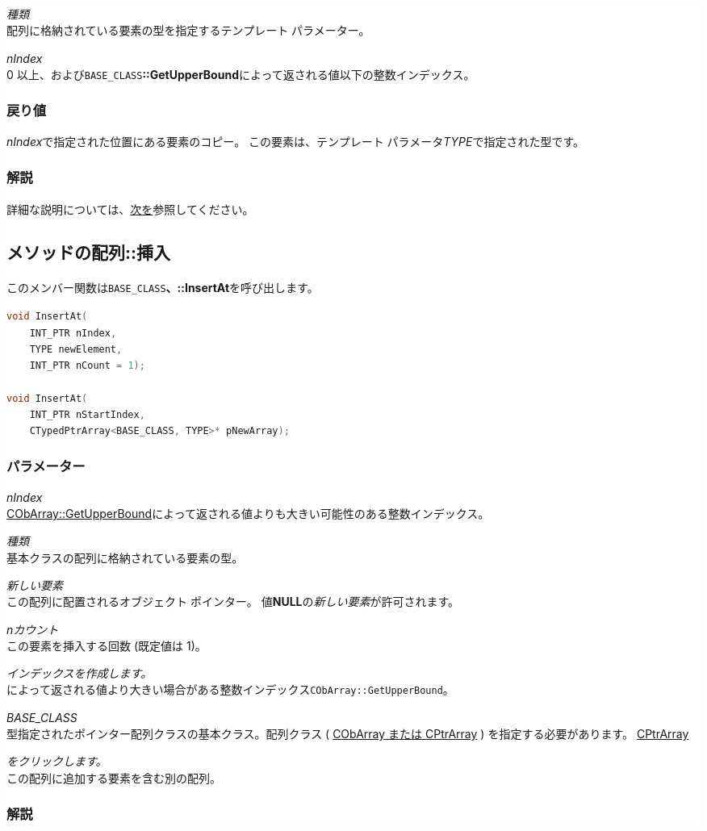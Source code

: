*種類*<br/>
配列に格納されている要素の型を指定するテンプレート パラメーター。

*nIndex*<br/>
0 以上、および`BASE_CLASS`**::GetUpperBound**によって返される値以下の整数インデックス。

### <a name="return-value"></a>戻り値

*nIndex*で指定された位置にある要素のコピー。 この要素は、テンプレート パラメータ*TYPE*で指定された型です。

### <a name="remarks"></a>解説

詳細な説明については、[次を](../../mfc/reference/cobarray-class.md#getat)参照してください。

## <a name="ctypedptrarrayinsertat"></a><a name="insertat"></a>メソッドの配列::挿入

このメンバー関数は`BASE_CLASS`**、::InsertAt**を呼び出します。

```cpp
void InsertAt(
    INT_PTR nIndex,
    TYPE newElement,
    INT_PTR nCount = 1);

void InsertAt(
    INT_PTR nStartIndex,
    CTypedPtrArray<BASE_CLASS, TYPE>* pNewArray);
```

### <a name="parameters"></a>パラメーター

*nIndex*<br/>
[CObArray::GetUpperBound](../../mfc/reference/cobarray-class.md#getupperbound)によって返される値よりも大きい可能性のある整数インデックス。

*種類*<br/>
基本クラスの配列に格納されている要素の型。

*新しい要素*<br/>
この配列に配置されるオブジェクト ポインター。 値**NULL**の*新しい要素*が許可されます。

*nカウント*<br/>
この要素を挿入する回数 (既定値は 1)。

*インデックスを作成します。*<br/>
によって返される値より大きい場合がある整数インデックス`CObArray::GetUpperBound`。

*BASE_CLASS*<br/>
型指定されたポインター配列クラスの基本クラス。配列クラス ( [CObArray または CPtrArray](../../mfc/reference/cobarray-class.md) ) を指定する必要があります。 [CPtrArray](../../mfc/reference/cptrarray-class.md)

*をクリックします。*<br/>
この配列に追加する要素を含む別の配列。

### <a name="remarks"></a>解説
